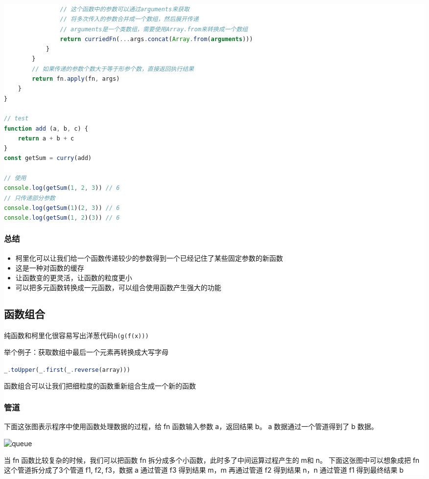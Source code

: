 ```js
                // 这个函数中的参数可以通过arguments来获取
                // 将多次传入的参数合并成一个数组，然后展开传递
                // arguments是一个类数组，需要使用Array.from来转换成一个数组
                return curriedFn(...args.concat(Array.from(arguments)))
            }
        }
        // 如果传递的参数个数大于等于形参个数，直接返回执行结果
        return fn.apply(fn, args)
    }
}

// test
function add (a, b, c) {
    return a + b + c
}
const getSum = curry(add)

// 使用
console.log(getSum(1, 2, 3)) // 6
// 只传递部分参数
console.log(getSum(1)(2, 3)) // 6
console.log(getSum(1, 2)(3)) // 6

```

### 总结

- 柯里化可以让我们给一个函数传递较少的参数得到一个已经记住了某些固定参数的新函数
- 这是一种对函数的缓存
- 让函数变的更灵活，让函数的粒度更小
- 可以把多元函数转换成一元函数，可以组合使用函数产生强大的功能

## 函数组合

纯函数和柯里化很容易写出洋葱代码`h(g(f(x)))`

举个例子：获取数组中最后一个元素再转换成大写字母

```js
_.toUpper(_.first(_.reverse(array)))

```

函数组合可以让我们把细粒度的函数重新组合生成一个新的函数

### 管道

下面这张图表示程序中使用函数处理数据的过程，给 fn 函数输入参数 a，返回结果 b。 a 数据通过一个管道得到了 b 数据。

<img class="custom" :src="$withBase('/img/grep.png')" alt="queue">

当 fn 函数比较复杂的时候，我们可以把函数 fn 拆分成多个小函数，此时多了中间运算过程产生的 m和 n。
下面这张图中可以想象成把 fn 这个管道拆分成了3个管道 f1, f2, f3，数据 a 通过管道 f3 得到结果 m，m 再通过管道 f2 得到结果 n，n 通过管道 f1 得到最终结果 b
